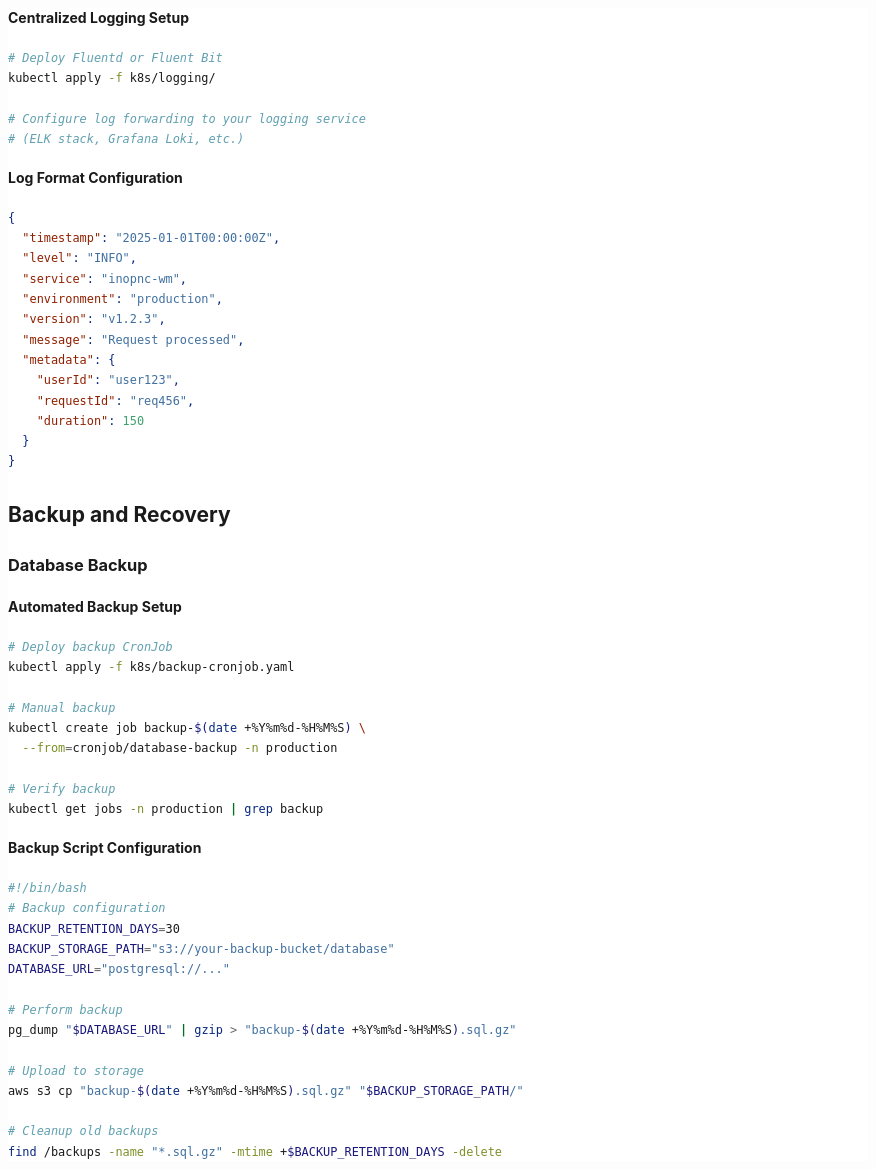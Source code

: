 #### Centralized Logging Setup
```bash
# Deploy Fluentd or Fluent Bit
kubectl apply -f k8s/logging/

# Configure log forwarding to your logging service
# (ELK stack, Grafana Loki, etc.)
```

#### Log Format Configuration
```json
{
  "timestamp": "2025-01-01T00:00:00Z",
  "level": "INFO",
  "service": "inopnc-wm",
  "environment": "production",
  "version": "v1.2.3",
  "message": "Request processed",
  "metadata": {
    "userId": "user123",
    "requestId": "req456",
    "duration": 150
  }
}
```

## Backup and Recovery

### Database Backup

#### Automated Backup Setup
```bash
# Deploy backup CronJob
kubectl apply -f k8s/backup-cronjob.yaml

# Manual backup
kubectl create job backup-$(date +%Y%m%d-%H%M%S) \
  --from=cronjob/database-backup -n production

# Verify backup
kubectl get jobs -n production | grep backup
```

#### Backup Script Configuration
```bash
#!/bin/bash
# Backup configuration
BACKUP_RETENTION_DAYS=30
BACKUP_STORAGE_PATH="s3://your-backup-bucket/database"
DATABASE_URL="postgresql://..."

# Perform backup
pg_dump "$DATABASE_URL" | gzip > "backup-$(date +%Y%m%d-%H%M%S).sql.gz"

# Upload to storage
aws s3 cp "backup-$(date +%Y%m%d-%H%M%S).sql.gz" "$BACKUP_STORAGE_PATH/"

# Cleanup old backups
find /backups -name "*.sql.gz" -mtime +$BACKUP_RETENTION_DAYS -delete
```
